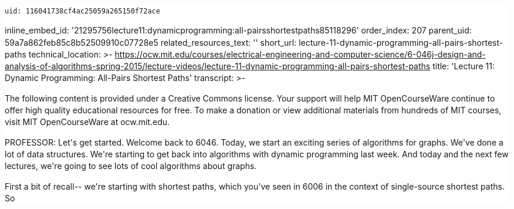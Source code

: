     uid: 116041738cf4ac25059a265150f72ace
inline_embed_id: '21295756lecture11:dynamicprogramming:all-pairsshortestpaths85118296'
order_index: 207
parent_uid: 59a7a862feb85c8b52509910c07728e5
related_resources_text: ''
short_url: lecture-11-dynamic-programming-all-pairs-shortest-paths
technical_location: >-
  https://ocw.mit.edu/courses/electrical-engineering-and-computer-science/6-046j-design-and-analysis-of-algorithms-spring-2015/lecture-videos/lecture-11-dynamic-programming-all-pairs-shortest-paths
title: 'Lecture 11: Dynamic Programming: All-Pairs Shortest Paths'
transcript: >-
  <p><span m="70">The</span> <span m="190">following</span> <span
  m="630">content</span> <span m="1220">is</span> <span m="1340">provided</span>
  <span m="1780">under</span> <span m="2060">a</span> <span
  m="2100">Creative</span> <span m="2500">Commons</span> <span
  m="2910">license.</span> <span m="4019">Your</span> <span
  m="4210">support</span> <span m="4710">will</span> <span m="4870">help</span>
  <span m="5110">MIT</span> <span m="5570">OpenCourseWare</span> <span
  m="6360">continue</span> <span m="6870">to</span> <span m="6950">offer</span>
  <span m="7360">high</span> <span m="7600">quality</span> <span
  m="8119">educational</span> <span m="8750">resources</span> <span
  m="9370">for</span> <span m="9520">free.</span> <span m="10730">To</span>
  <span m="10830">make</span> <span m="10940">a</span> <span
  m="10980">donation</span> <span m="11670">or</span> <span
  m="11940">view</span> <span m="12380">additional</span> <span
  m="12800">materials</span> <span m="13330">from</span> <span
  m="13490">hundreds</span> <span m="13920">of</span> <span m="14030">MIT</span>
  <span m="14460">courses,</span> <span m="15580">visit</span> <span
  m="15780">MIT</span> <span m="16210">OpenCourseWare</span> <span
  m="17250">at</span> <span m="17420">ocw.mit.edu.</span></p><p><span
  m="21470">PROFESSOR: Let's</span> <span m="21740">get</span> <span
  m="21910">started.</span> <span m="23020">Welcome</span> <span
  m="23410">back</span> <span m="23650">to</span> <span m="23750">6046.</span>
  <span m="25700">Today,</span> <span m="26050">we</span> <span
  m="26230">start</span> <span m="26650">an</span> <span
  m="26800">exciting</span> <span m="27230">series</span> <span
  m="27660">of</span> <span m="27810">algorithms</span> <span
  m="28560">for</span> <span m="28950">graphs.</span> <span
  m="30150">We've</span> <span m="30300">done</span> <span m="30730">a</span>
  <span m="30790">lot</span> <span m="30960">of</span> <span
  m="31020">data</span> <span m="31230">structures.</span> <span
  m="31860">We're</span> <span m="31990">starting</span> <span
  m="32360">to</span> <span m="32420">get</span> <span m="32619">back</span>
  <span m="32860">into</span> <span m="33250">algorithms</span> <span
  m="33910">with</span> <span m="34370">dynamic</span> <span
  m="34990">programming</span> <span m="35460">last</span> <span
  m="35740">week.</span> <span m="36510">And</span> <span m="36820">today</span>
  <span m="37120">and</span> <span m="37220">the</span> <span
  m="37310">next</span> <span m="37670">few</span> <span
  m="37990">lectures,</span> <span m="38460">we're</span> <span
  m="38560">going</span> <span m="38660">to</span> <span m="38760">see</span>
  <span m="38770">lots</span> <span m="39050">of</span> <span
  m="39170">cool</span> <span m="39470">algorithms</span> <span
  m="40530">about</span> <span m="40870">graphs.</span></p><p><span
  m="42050">First</span> <span m="42310">a</span> <span m="42360">bit</span>
  <span m="42550">of</span> <span m="42910">recall--</span> <span
  m="43170">we're</span> <span m="43310">starting</span> <span
  m="43720">with</span> <span m="43900">shortest</span> <span
  m="44340">paths,</span> <span m="44760">which</span> <span
  m="44980">you've</span> <span m="45100">seen</span> <span m="45430">in</span>
  <span m="45530">6006</span> <span m="47090">in</span> <span
  m="47310">the</span> <span m="47410">context</span> <span m="48000">of</span>
  <span m="48250">single-source</span> <span m="49360">shortest</span> <span
  m="49940">paths.</span> <span m="51250">So</span> <span